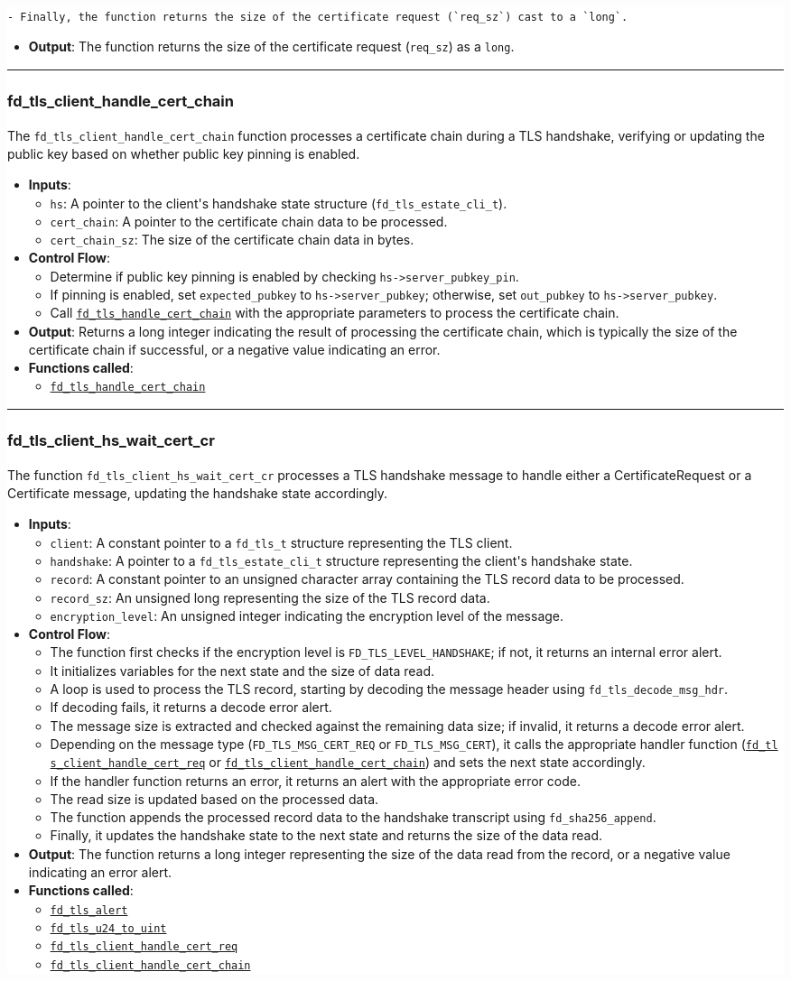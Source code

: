     - Finally, the function returns the size of the certificate request (`req_sz`) cast to a `long`.
- **Output**: The function returns the size of the certificate request (`req_sz`) as a `long`.


---
### fd\_tls\_client\_handle\_cert\_chain
The `fd_tls_client_handle_cert_chain` function processes a certificate chain during a TLS handshake, verifying or updating the public key based on whether public key pinning is enabled.
- **Inputs**:
    - `hs`: A pointer to the client's handshake state structure (`fd_tls_estate_cli_t`).
    - `cert_chain`: A pointer to the certificate chain data to be processed.
    - `cert_chain_sz`: The size of the certificate chain data in bytes.
- **Control Flow**:
    - Determine if public key pinning is enabled by checking `hs->server_pubkey_pin`.
    - If pinning is enabled, set `expected_pubkey` to `hs->server_pubkey`; otherwise, set `out_pubkey` to `hs->server_pubkey`.
    - Call [`fd_tls_handle_cert_chain`](#fd_tls_handle_cert_chain) with the appropriate parameters to process the certificate chain.
- **Output**: Returns a long integer indicating the result of processing the certificate chain, which is typically the size of the certificate chain if successful, or a negative value indicating an error.
- **Functions called**:
    - [`fd_tls_handle_cert_chain`](#fd_tls_handle_cert_chain)


---
### fd\_tls\_client\_hs\_wait\_cert\_cr
The function `fd_tls_client_hs_wait_cert_cr` processes a TLS handshake message to handle either a CertificateRequest or a Certificate message, updating the handshake state accordingly.
- **Inputs**:
    - `client`: A constant pointer to a `fd_tls_t` structure representing the TLS client.
    - `handshake`: A pointer to a `fd_tls_estate_cli_t` structure representing the client's handshake state.
    - `record`: A constant pointer to an unsigned character array containing the TLS record data to be processed.
    - `record_sz`: An unsigned long representing the size of the TLS record data.
    - `encryption_level`: An unsigned integer indicating the encryption level of the message.
- **Control Flow**:
    - The function first checks if the encryption level is `FD_TLS_LEVEL_HANDSHAKE`; if not, it returns an internal error alert.
    - It initializes variables for the next state and the size of data read.
    - A loop is used to process the TLS record, starting by decoding the message header using `fd_tls_decode_msg_hdr`.
    - If decoding fails, it returns a decode error alert.
    - The message size is extracted and checked against the remaining data size; if invalid, it returns a decode error alert.
    - Depending on the message type (`FD_TLS_MSG_CERT_REQ` or `FD_TLS_MSG_CERT`), it calls the appropriate handler function ([`fd_tls_client_handle_cert_req`](#fd_tls_client_handle_cert_req) or [`fd_tls_client_handle_cert_chain`](#fd_tls_client_handle_cert_chain)) and sets the next state accordingly.
    - If the handler function returns an error, it returns an alert with the appropriate error code.
    - The read size is updated based on the processed data.
    - The function appends the processed record data to the handshake transcript using `fd_sha256_append`.
    - Finally, it updates the handshake state to the next state and returns the size of the data read.
- **Output**: The function returns a long integer representing the size of the data read from the record, or a negative value indicating an error alert.
- **Functions called**:
    - [`fd_tls_alert`](#fd_tls_alert)
    - [`fd_tls_u24_to_uint`](fd_tls_proto.h.driver.md#fd_tls_u24_to_uint)
    - [`fd_tls_client_handle_cert_req`](#fd_tls_client_handle_cert_req)
    - [`fd_tls_client_handle_cert_chain`](#fd_tls_client_handle_cert_chain)
